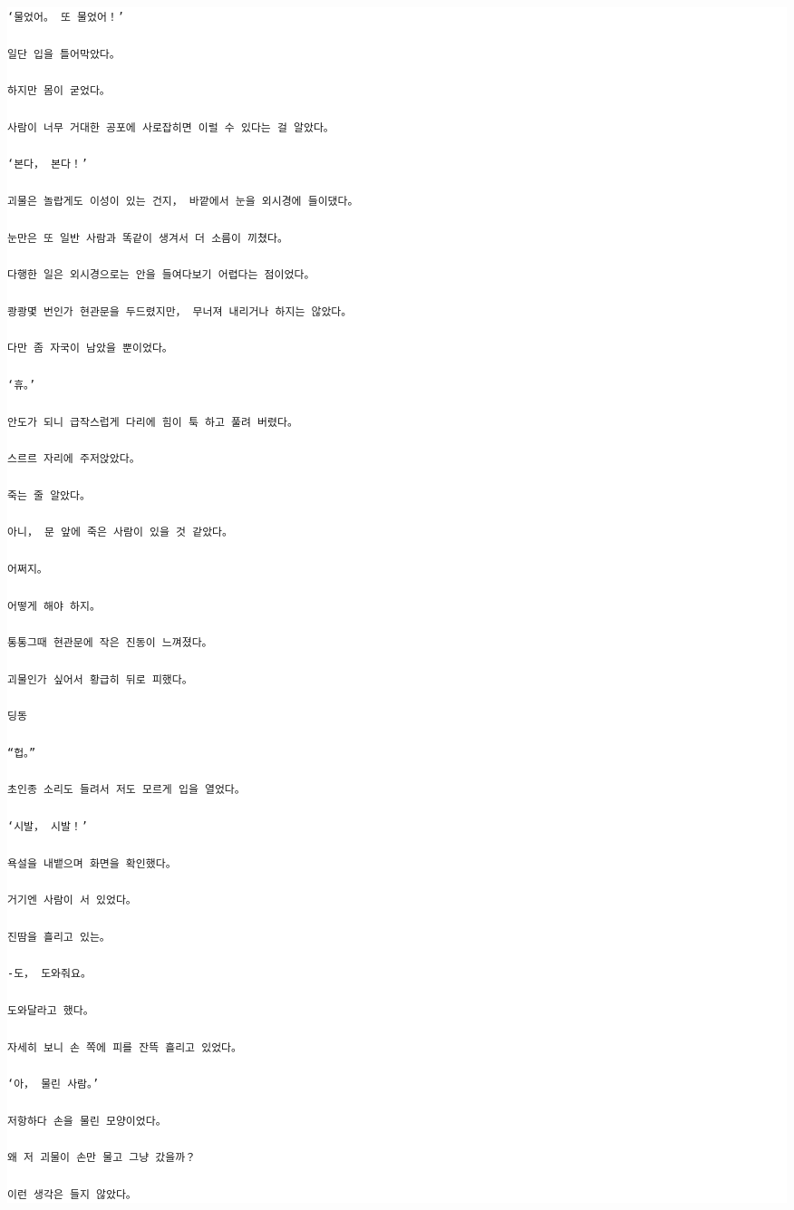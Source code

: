 	‘물었어。 또 물었어！’

	일단 입을 틀어막았다。

	하지만 몸이 굳었다。

	사람이 너무 거대한 공포에 사로잡히면 이럴 수 있다는 걸 알았다。

	‘본다， 본다！’

	괴물은 놀랍게도 이성이 있는 건지， 바깥에서 눈을 외시경에 들이댔다。

	눈만은 또 일반 사람과 똑같이 생겨서 더 소름이 끼쳤다。

	다행한 일은 외시경으로는 안을 들여다보기 어렵다는 점이었다。

	쾅쾅몇 번인가 현관문을 두드렸지만， 무너져 내리거나 하지는 않았다。

	다만 좀 자국이 남았을 뿐이었다。

	‘휴。’

	안도가 되니 급작스럽게 다리에 힘이 툭 하고 풀려 버렸다。

	스르르 자리에 주저앉았다。

	죽는 줄 알았다。

	아니， 문 앞에 죽은 사람이 있을 것 같았다。

	어쩌지。

	어떻게 해야 하지。

	통통그때 현관문에 작은 진동이 느껴졌다。

	괴물인가 싶어서 황급히 뒤로 피했다。

	딩동

	“헙。”

	초인종 소리도 들려서 저도 모르게 입을 열었다。

	‘시발， 시발！’

	욕설을 내뱉으며 화면을 확인했다。

	거기엔 사람이 서 있었다。

	진땀을 흘리고 있는。

	-도， 도와줘요。

	도와달라고 했다。

	자세히 보니 손 쪽에 피를 잔뜩 흘리고 있었다。

	‘아， 물린 사람。’

	저항하다 손을 물린 모양이었다。

	왜 저 괴물이 손만 물고 그냥 갔을까？

	이런 생각은 들지 않았다。
